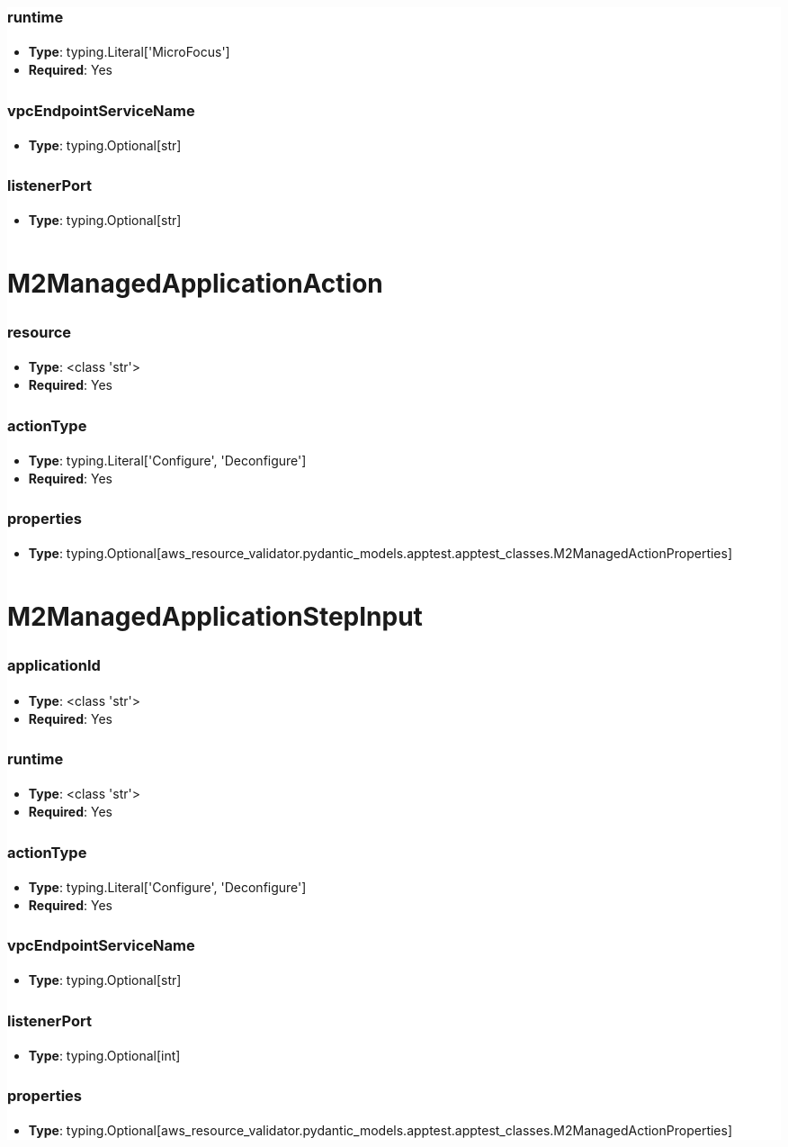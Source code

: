 ### runtime
- **Type**: typing.Literal['MicroFocus']
- **Required**: Yes

### vpcEndpointServiceName
- **Type**: typing.Optional[str]

### listenerPort
- **Type**: typing.Optional[str]


# M2ManagedApplicationAction

### resource
- **Type**: <class 'str'>
- **Required**: Yes

### actionType
- **Type**: typing.Literal['Configure', 'Deconfigure']
- **Required**: Yes

### properties
- **Type**: typing.Optional[aws_resource_validator.pydantic_models.apptest.apptest_classes.M2ManagedActionProperties]


# M2ManagedApplicationStepInput

### applicationId
- **Type**: <class 'str'>
- **Required**: Yes

### runtime
- **Type**: <class 'str'>
- **Required**: Yes

### actionType
- **Type**: typing.Literal['Configure', 'Deconfigure']
- **Required**: Yes

### vpcEndpointServiceName
- **Type**: typing.Optional[str]

### listenerPort
- **Type**: typing.Optional[int]

### properties
- **Type**: typing.Optional[aws_resource_validator.pydantic_models.apptest.apptest_classes.M2ManagedActionProperties]

